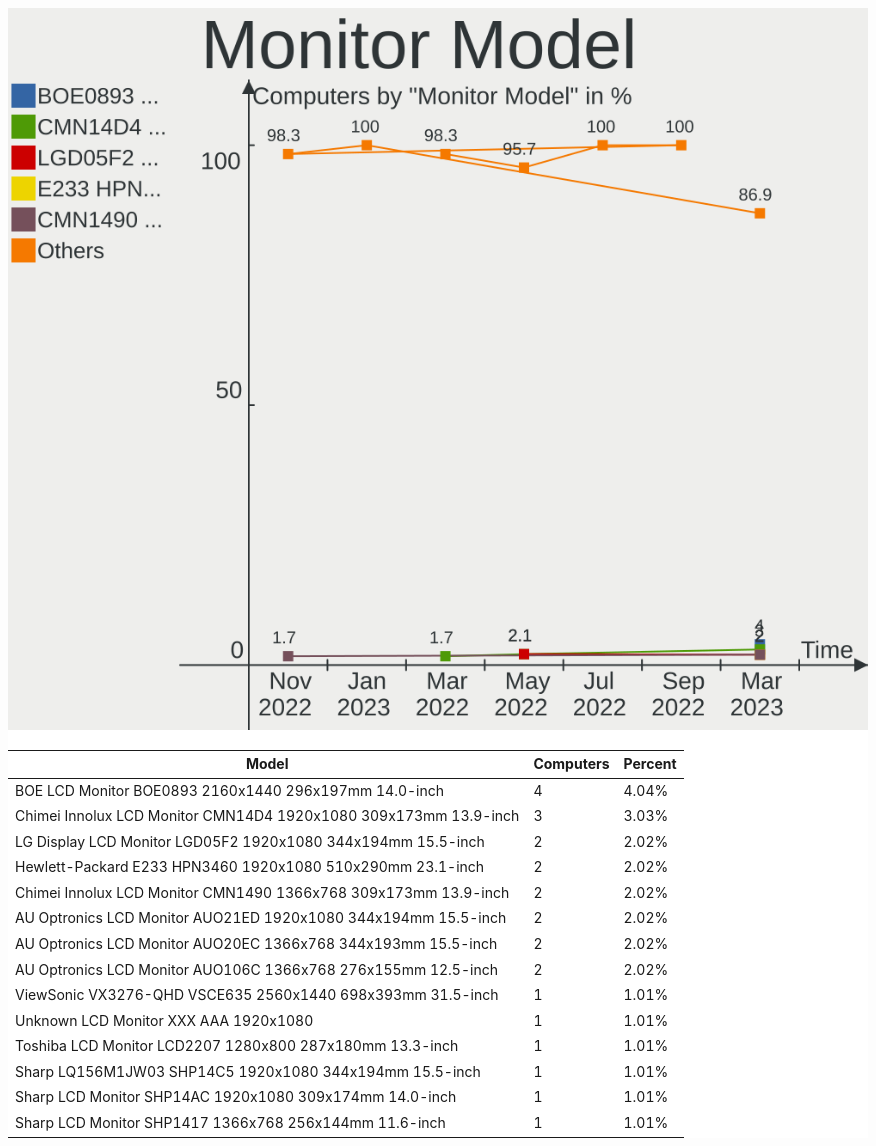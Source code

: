 ![Monitor Model](./images/line_chart/mon_model.svg)

| Model                                                                 | Computers | Percent |
|-----------------------------------------------------------------------|-----------|---------|
| BOE LCD Monitor BOE0893 2160x1440 296x197mm 14.0-inch                 | 4         | 4.04%   |
| Chimei Innolux LCD Monitor CMN14D4 1920x1080 309x173mm 13.9-inch      | 3         | 3.03%   |
| LG Display LCD Monitor LGD05F2 1920x1080 344x194mm 15.5-inch          | 2         | 2.02%   |
| Hewlett-Packard E233 HPN3460 1920x1080 510x290mm 23.1-inch            | 2         | 2.02%   |
| Chimei Innolux LCD Monitor CMN1490 1366x768 309x173mm 13.9-inch       | 2         | 2.02%   |
| AU Optronics LCD Monitor AUO21ED 1920x1080 344x194mm 15.5-inch        | 2         | 2.02%   |
| AU Optronics LCD Monitor AUO20EC 1366x768 344x193mm 15.5-inch         | 2         | 2.02%   |
| AU Optronics LCD Monitor AUO106C 1366x768 276x155mm 12.5-inch         | 2         | 2.02%   |
| ViewSonic VX3276-QHD VSCE635 2560x1440 698x393mm 31.5-inch            | 1         | 1.01%   |
| Unknown LCD Monitor XXX AAA 1920x1080                                 | 1         | 1.01%   |
| Toshiba LCD Monitor LCD2207 1280x800 287x180mm 13.3-inch              | 1         | 1.01%   |
| Sharp LQ156M1JW03 SHP14C5 1920x1080 344x194mm 15.5-inch               | 1         | 1.01%   |
| Sharp LCD Monitor SHP14AC 1920x1080 309x174mm 14.0-inch               | 1         | 1.01%   |
| Sharp LCD Monitor SHP1417 1366x768 256x144mm 11.6-inch                | 1         | 1.01%   |